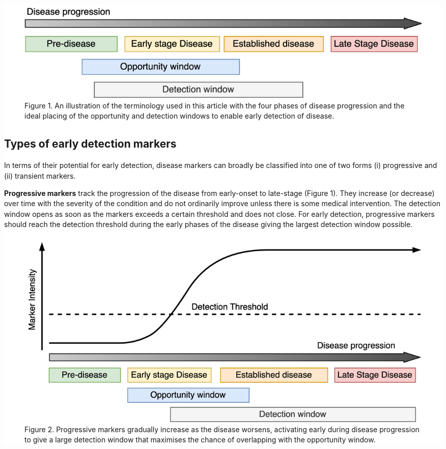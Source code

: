 <figure>
    <img src="framework.png"
         alt="Framework">
    <figcaption>Figure 1. An illustration of the terminology used in this article with the four phases of disease progression and the ideal placing of the opportunity and detection windows to enable early detection of disease.</figcaption>
</figure>

## Types of early detection markers

In terms of their potential for early detection, disease markers can broadly be classified into one of two forms (i) progressive and (ii) transient markers. 

**Progressive markers** track the progression of the disease from early-onset to late-stage (Figure 1). They increase (or decrease) over time with the severity of the condition and do not ordinarily improve unless there is some medical intervention. The detection window opens as soon as the markers exceeds a certain threshold and does not close. For early detection, progressive markers should reach the detection threshold during the early phases of the disease giving the largest detection window possible.

<figure>
    <img src="progress.png"
         alt="Progressive markers">
    <figcaption>Figure 2. Progressive markers gradually increase as the disease worsens, activating early during disease progression to give a large detection window that maximises the chance of overlapping with the opportunity window.</figcaption>
</figure>
